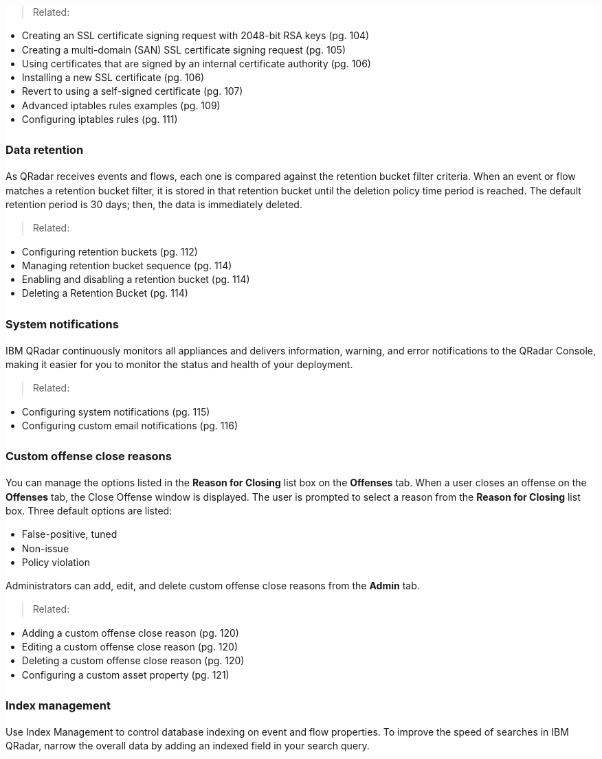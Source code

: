 > Related:
+ Creating an SSL certificate signing request with 2048-bit RSA keys (pg. 104)
+ Creating a multi-domain (SAN) SSL certificate signing request (pg. 105)
+ Using certificates that are signed by an internal certificate authority (pg. 106)
+ Installing a new SSL certificate (pg. 106)
+ Revert to using a self-signed certificate (pg. 107)
+ Advanced iptables rules examples (pg. 109)
+ Configuring iptables rules (pg. 111)

### Data retention

As QRadar receives events and flows, each one is compared against the retention bucket filter criteria. When an event or flow matches a retention bucket filter, it is stored in that retention bucket until the deletion policy time period is reached. The default retention period is 30 days; then, the data is immediately deleted.

> Related:
+ Configuring retention buckets (pg. 112)
+ Managing retention bucket sequence (pg. 114)
+ Enabling and disabling a retention bucket (pg. 114)
+ Deleting a Retention Bucket (pg. 114)

### System notifications

IBM QRadar continuously monitors all appliances and delivers information, warning, and error notifications to the QRadar Console, making it easier for you to monitor the status and health of your deployment.

> Related:
+ Configuring system notifications (pg. 115)
+ Configuring custom email notifications (pg. 116)

### Custom offense close reasons

You can manage the options listed in the **Reason for Closing** list box on the **Offenses** tab. When a user closes an offense on the **Offenses** tab, the Close Offense window is displayed. The user is prompted to select a reason from the **Reason for Closing** list box. Three default options are listed:
+ False-positive, tuned
+ Non-issue
+ Policy violation

Administrators can add, edit, and delete custom offense close reasons from the **Admin** tab.

> Related:
+ Adding a custom offense close reason (pg. 120)
+ Editing a custom offense close reason (pg. 120)
+ Deleting a custom offense close reason (pg. 120)
+ Configuring a custom asset property (pg. 121)

### Index management

Use Index Management to control database indexing on event and flow properties. To improve the speed of searches in IBM QRadar, narrow the overall data by adding an indexed field in your search query.

